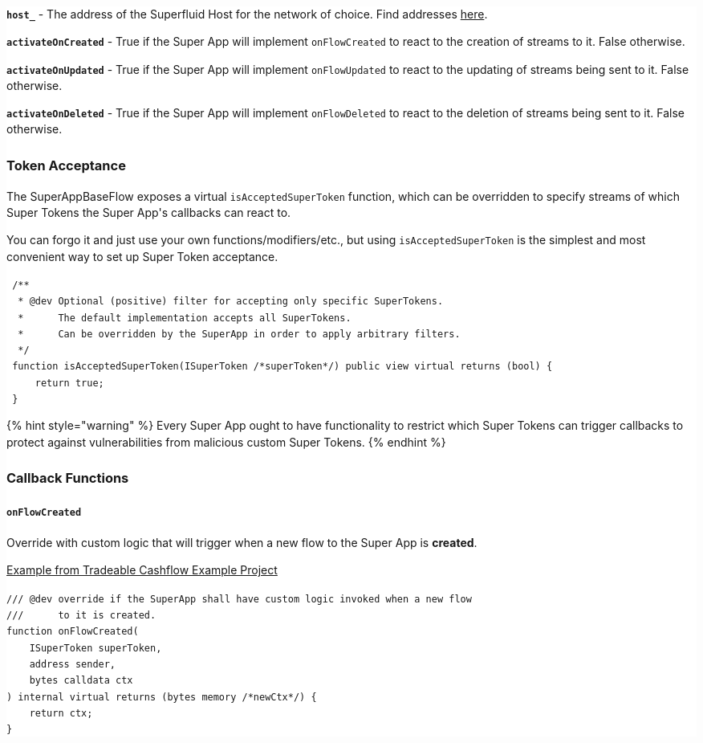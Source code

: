 **`host_`** - The address of the Superfluid Host for the network of choice. Find addresses [here](../networks.md).

**`activateOnCreated`** - True if the Super App will implement `onFlowCreated` to react to the creation of streams to it. False otherwise.

**`activateOnUpdated`** - True if the Super App will implement `onFlowUpdated` to react to the updating of streams being sent to it. False otherwise.

**`activateOnDeleted`** - True if the Super App will implement `onFlowDeleted` to react to the deletion of streams being sent to it. False otherwise.

### Token Acceptance

The SuperAppBaseFlow exposes a virtual `isAcceptedSuperToken` function, which can be overridden to specify streams of which Super Tokens the Super App's callbacks can react to.

You can forgo it and just use your own functions/modifiers/etc., but using `isAcceptedSuperToken` is the simplest and most convenient way to set up Super Token acceptance.

```solidity
 /**
  * @dev Optional (positive) filter for accepting only specific SuperTokens.
  *      The default implementation accepts all SuperTokens.
  *      Can be overridden by the SuperApp in order to apply arbitrary filters.
  */
 function isAcceptedSuperToken(ISuperToken /*superToken*/) public view virtual returns (bool) {
     return true;
 }
```

{% hint style="warning" %}
Every Super App ought to have functionality to restrict which Super Tokens can trigger callbacks to protect against vulnerabilities from malicious custom Super Tokens.
{% endhint %}

### Callback Functions

#### **`onFlowCreated`**

Override with custom logic that will trigger when a new flow to the Super App is **created**.

[Example from Tradeable Cashflow Example Project](https://github.com/superfluid-finance/super-examples/blob/main/projects/tradeable-cashflow/contracts/RedirectAll.sol#L90)

```solidity
/// @dev override if the SuperApp shall have custom logic invoked when a new flow
///      to it is created.
function onFlowCreated(
    ISuperToken superToken,
    address sender,
    bytes calldata ctx
) internal virtual returns (bytes memory /*newCtx*/) {
    return ctx;
}
```
